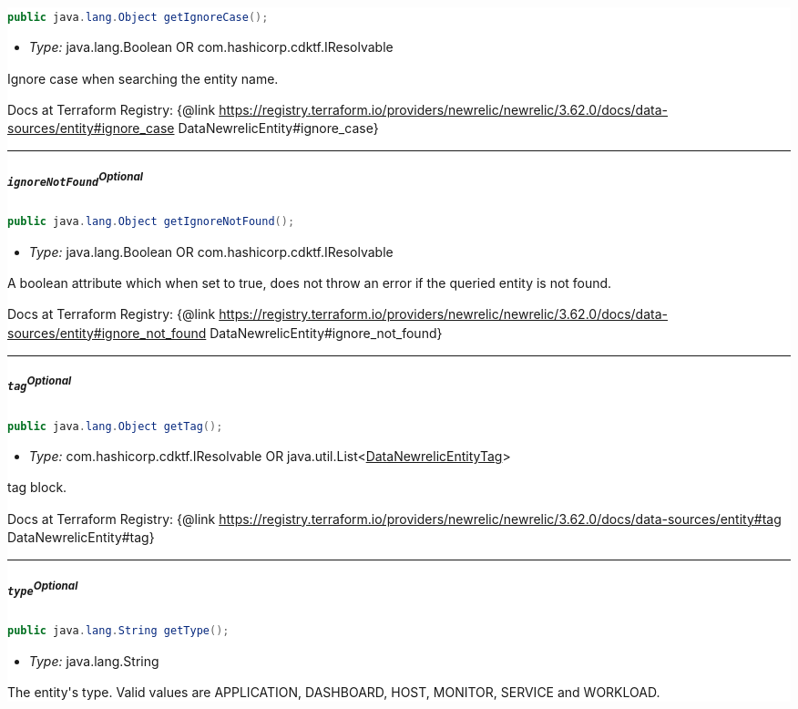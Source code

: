 ```java
public java.lang.Object getIgnoreCase();
```

- *Type:* java.lang.Boolean OR com.hashicorp.cdktf.IResolvable

Ignore case when searching the entity name.

Docs at Terraform Registry: {@link https://registry.terraform.io/providers/newrelic/newrelic/3.62.0/docs/data-sources/entity#ignore_case DataNewrelicEntity#ignore_case}

---

##### `ignoreNotFound`<sup>Optional</sup> <a name="ignoreNotFound" id="@cdktf/provider-newrelic.dataNewrelicEntity.DataNewrelicEntityConfig.property.ignoreNotFound"></a>

```java
public java.lang.Object getIgnoreNotFound();
```

- *Type:* java.lang.Boolean OR com.hashicorp.cdktf.IResolvable

A boolean attribute which when set to true, does not throw an error if the queried entity is not found.

Docs at Terraform Registry: {@link https://registry.terraform.io/providers/newrelic/newrelic/3.62.0/docs/data-sources/entity#ignore_not_found DataNewrelicEntity#ignore_not_found}

---

##### `tag`<sup>Optional</sup> <a name="tag" id="@cdktf/provider-newrelic.dataNewrelicEntity.DataNewrelicEntityConfig.property.tag"></a>

```java
public java.lang.Object getTag();
```

- *Type:* com.hashicorp.cdktf.IResolvable OR java.util.List<<a href="#@cdktf/provider-newrelic.dataNewrelicEntity.DataNewrelicEntityTag">DataNewrelicEntityTag</a>>

tag block.

Docs at Terraform Registry: {@link https://registry.terraform.io/providers/newrelic/newrelic/3.62.0/docs/data-sources/entity#tag DataNewrelicEntity#tag}

---

##### `type`<sup>Optional</sup> <a name="type" id="@cdktf/provider-newrelic.dataNewrelicEntity.DataNewrelicEntityConfig.property.type"></a>

```java
public java.lang.String getType();
```

- *Type:* java.lang.String

The entity's type. Valid values are APPLICATION, DASHBOARD, HOST, MONITOR, SERVICE and WORKLOAD.
